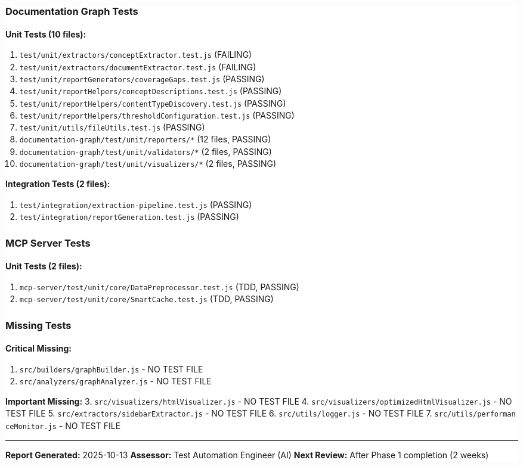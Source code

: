 ### Documentation Graph Tests

**Unit Tests (10 files):**

1. `test/unit/extractors/conceptExtractor.test.js` (FAILING)
2. `test/unit/extractors/documentExtractor.test.js` (FAILING)
3. `test/unit/reportGenerators/coverageGaps.test.js` (PASSING)
4. `test/unit/reportHelpers/conceptDescriptions.test.js` (PASSING)
5. `test/unit/reportHelpers/contentTypeDiscovery.test.js` (PASSING)
6. `test/unit/reportHelpers/thresholdConfiguration.test.js` (PASSING)
7. `test/unit/utils/fileUtils.test.js` (PASSING)
8. `documentation-graph/test/unit/reporters/*` (12 files, PASSING)
9. `documentation-graph/test/unit/validators/*` (2 files, PASSING)
10. `documentation-graph/test/unit/visualizers/*` (2 files, PASSING)

**Integration Tests (2 files):**

1. `test/integration/extraction-pipeline.test.js` (PASSING)
2. `test/integration/reportGeneration.test.js` (PASSING)

### MCP Server Tests

**Unit Tests (2 files):**

1. `mcp-server/test/unit/core/DataPreprocessor.test.js` (TDD, PASSING)
2. `mcp-server/test/unit/core/SmartCache.test.js` (TDD, PASSING)

### Missing Tests

**Critical Missing:**

1. `src/builders/graphBuilder.js` - NO TEST FILE
2. `src/analyzers/graphAnalyzer.js` - NO TEST FILE

**Important Missing:** 3. `src/visualizers/htmlVisualizer.js` - NO TEST FILE 4. `src/visualizers/optimizedHtmlVisualizer.js` - NO TEST FILE 5. `src/extractors/sidebarExtractor.js` - NO TEST FILE 6. `src/utils/logger.js` - NO TEST FILE 7. `src/utils/performanceMonitor.js` - NO TEST FILE

---

**Report Generated:** 2025-10-13
**Assessor:** Test Automation Engineer (AI)
**Next Review:** After Phase 1 completion (2 weeks)
